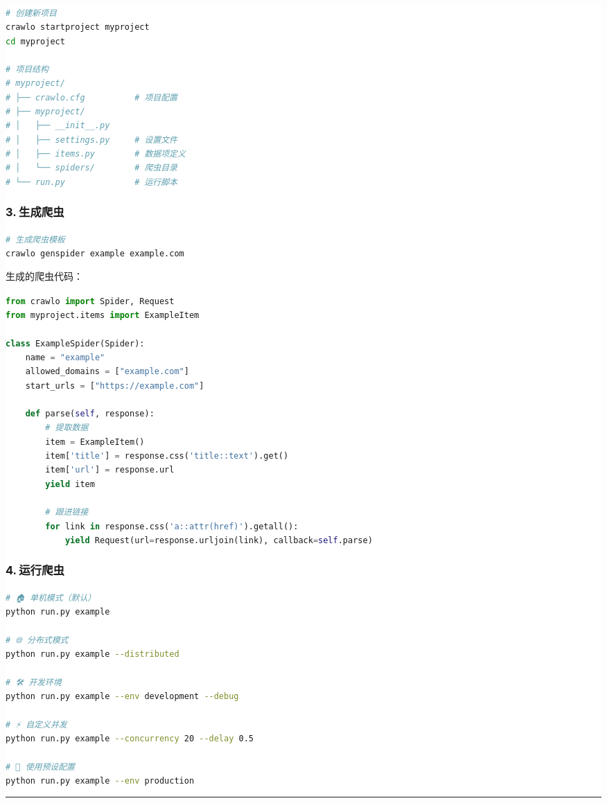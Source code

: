 ```bash
# 创建新项目
crawlo startproject myproject
cd myproject

# 项目结构
# myproject/
# ├── crawlo.cfg          # 项目配置
# ├── myproject/
# │   ├── __init__.py
# │   ├── settings.py     # 设置文件
# │   ├── items.py        # 数据项定义
# │   └── spiders/        # 爬虫目录
# └── run.py              # 运行脚本
```

### 3. 生成爬虫

```bash
# 生成爬虫模板
crawlo genspider example example.com
```

生成的爬虫代码：

```python
from crawlo import Spider, Request
from myproject.items import ExampleItem

class ExampleSpider(Spider):
    name = "example"
    allowed_domains = ["example.com"]
    start_urls = ["https://example.com"]
    
    def parse(self, response):
        # 提取数据
        item = ExampleItem()
        item['title'] = response.css('title::text').get()
        item['url'] = response.url
        yield item
        
        # 跟进链接
        for link in response.css('a::attr(href)').getall():
            yield Request(url=response.urljoin(link), callback=self.parse)
```

### 4. 运行爬虫

```bash
# 🏠 单机模式（默认）
python run.py example

# 🌐 分布式模式
python run.py example --distributed

# 🛠️ 开发环境
python run.py example --env development --debug

# ⚡ 自定义并发
python run.py example --concurrency 20 --delay 0.5

# 🔄 使用预设配置
python run.py example --env production
```

---
